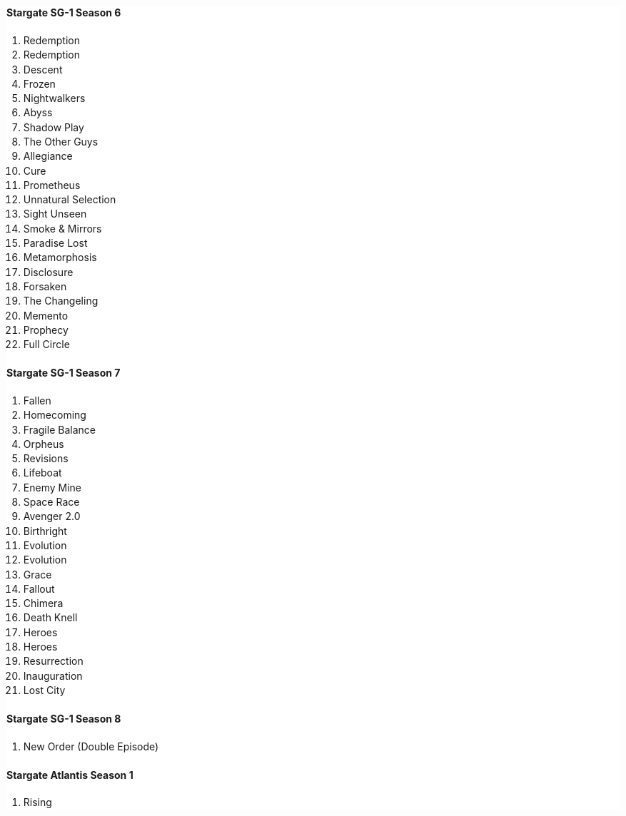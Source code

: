 #### Stargate SG-1 Season 6
1. Redemption
2. Redemption
3. Descent
4. Frozen
5. Nightwalkers
6. Abyss
7. Shadow Play
8. The Other Guys
9. Allegiance
10. Cure
11. Prometheus
12. Unnatural Selection
13. Sight Unseen
14. Smoke & Mirrors
15. Paradise Lost
16. Metamorphosis
17. Disclosure
18. Forsaken
19. The Changeling
20. Memento
21. Prophecy
22. Full Circle

#### Stargate SG-1 Season 7
1. Fallen
2. Homecoming
3. Fragile Balance
4. Orpheus
5. Revisions
6. Lifeboat
7. Enemy Mine
8. Space Race
9. Avenger 2.0
10. Birthright
11. Evolution
12. Evolution
13. Grace
14. Fallout
15. Chimera
16. Death Knell
17. Heroes
18. Heroes
19. Resurrection
20. Inauguration
21. Lost City

#### Stargate SG-1 Season 8
1. New Order (Double Episode)

#### Stargate Atlantis Season 1
1. Rising
